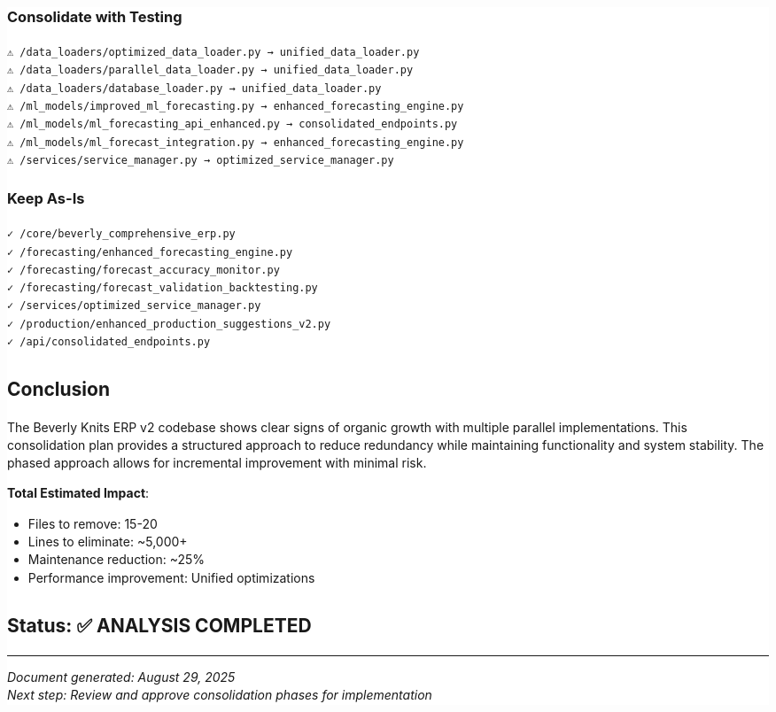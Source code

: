 ### Consolidate with Testing
```
⚠️ /data_loaders/optimized_data_loader.py → unified_data_loader.py
⚠️ /data_loaders/parallel_data_loader.py → unified_data_loader.py
⚠️ /data_loaders/database_loader.py → unified_data_loader.py
⚠️ /ml_models/improved_ml_forecasting.py → enhanced_forecasting_engine.py
⚠️ /ml_models/ml_forecasting_api_enhanced.py → consolidated_endpoints.py
⚠️ /ml_models/ml_forecast_integration.py → enhanced_forecasting_engine.py
⚠️ /services/service_manager.py → optimized_service_manager.py
```

### Keep As-Is
```
✓ /core/beverly_comprehensive_erp.py
✓ /forecasting/enhanced_forecasting_engine.py
✓ /forecasting/forecast_accuracy_monitor.py
✓ /forecasting/forecast_validation_backtesting.py
✓ /services/optimized_service_manager.py
✓ /production/enhanced_production_suggestions_v2.py
✓ /api/consolidated_endpoints.py
```

## Conclusion

The Beverly Knits ERP v2 codebase shows clear signs of organic growth with multiple parallel implementations. This consolidation plan provides a structured approach to reduce redundancy while maintaining functionality and system stability. The phased approach allows for incremental improvement with minimal risk.

**Total Estimated Impact**:
- Files to remove: 15-20
- Lines to eliminate: ~5,000+
- Maintenance reduction: ~25%
- Performance improvement: Unified optimizations

## Status: ✅ ANALYSIS COMPLETED

---

*Document generated: August 29, 2025*  
*Next step: Review and approve consolidation phases for implementation*